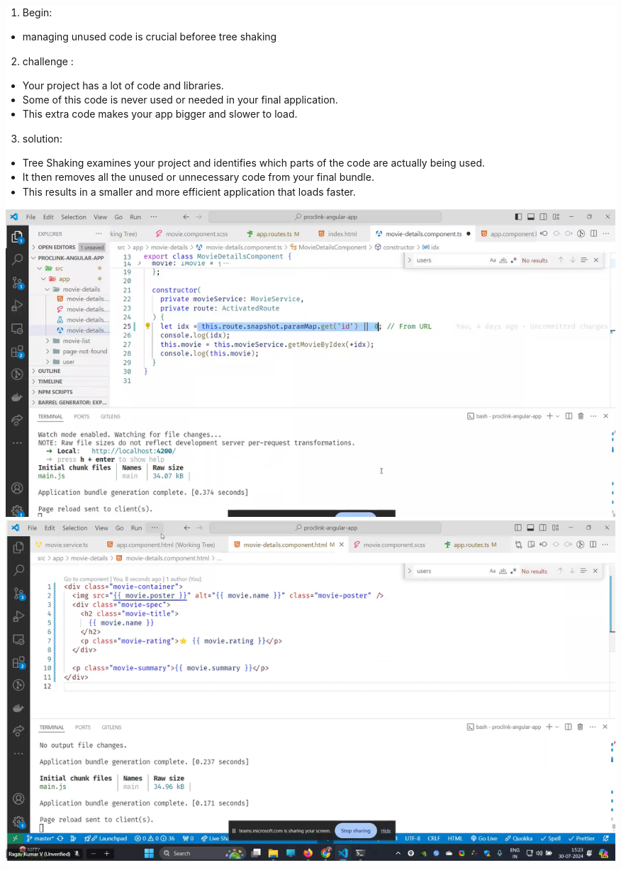 1. Begin:

- managing unused code is crucial beforee tree shaking

2. challenge :

- Your project has a lot of code and libraries.
- Some of this code is never used or needed in your final application.
- This extra code makes your app bigger and slower to load.

3. solution:

- Tree Shaking examines your project and identifies which parts of the code are actually being used.
- It then removes all the unused or unnecessary code from your final bundle.
- This results in a smaller and more efficient application that loads faster.

![alt text](image-164.png)
![alt text](image-165.png)